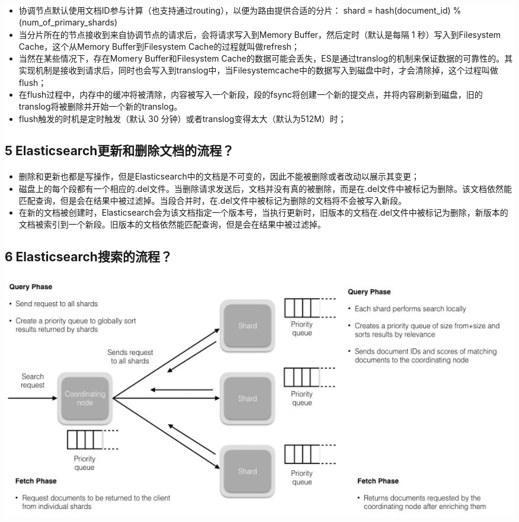 - 协调节点默认使用文档ID参与计算（也支持通过routing），以便为路由提供合适的分片：
  shard = hash(document_id) % (num_of_primary_shards)
- 当分片所在的节点接收到来自协调节点的请求后，会将请求写入到Memory Buffer，然后定时（默认是每隔 1 秒）写入到Filesystem Cache，这个从Memory Buffer到Filesystem Cache的过程就叫做refresh；
- 当然在某些情况下，存在Momery Buffer和Filesystem Cache的数据可能会丢失，ES是通过translog的机制来保证数据的可靠性的。其实现机制是接收到请求后，同时也会写入到translog中，当Filesystemcache中的数据写入到磁盘中时，才会清除掉，这个过程叫做flush；
- 在flush过程中，内存中的缓冲将被清除，内容被写入一个新段，段的fsync将创建一个新的提交点，并将内容刷新到磁盘，旧的translog将被删除并开始一个新的translog。
- flush触发的时机是定时触发（默认 30 分钟）或者translog变得太大（默认为512M）时；

## 5 Elasticsearch更新和删除文档的流程？

- 删除和更新也都是写操作，但是Elasticsearch中的文档是不可变的，因此不能被删除或者改动以展示其变更；
- 磁盘上的每个段都有一个相应的.del文件。当删除请求发送后，文档并没有真的被删除，而是在.del文件中被标记为删除。该文档依然能匹配查询，但是会在结果中被过滤掉。当段合并时，在.del文件中被标记为删除的文档将不会被写入新段。
- 在新的文档被创建时，Elasticsearch会为该文档指定一个版本号，当执行更新时，旧版本的文档在.del文件中被标记为删除，新版本的文档被索引到一个新段。旧版本的文档依然能匹配查询，但是会在结果中被过滤掉。

## 6 Elasticsearch搜索的流程？

![image-20220418185636408](images/image-20220418185636408.png)
